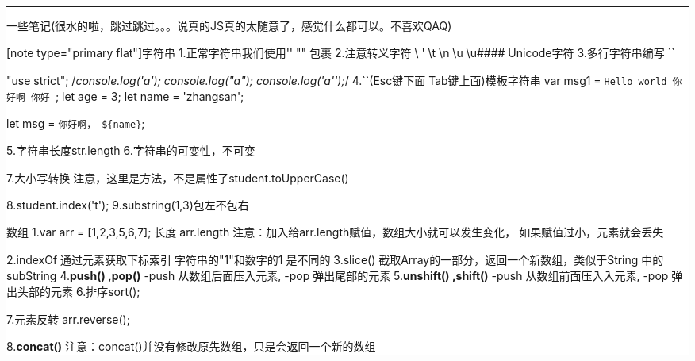 
----------
一些笔记(很水的啦，跳过跳过。。。说真的JS真的太随意了，感觉什么都可以。不喜欢QAQ)

[note type="primary flat"]字符串
1.正常字符串我们使用'' "" 包裹
2.注意转义字符 \      \'  \t \n \u \u#### Unicode字符
3.多行字符串编写 ``

"use strict";
/*console.log('a');
console.log("a");
console.log('a\'');*/
4.``(Esc键下面 Tab键上面)模板字符串
var msg1 = `Hello
world
你好啊
你好
`;
let age  = 3;
let name = 'zhangsan';

let msg = `你好啊， ${name}`;

5.字符串长度str.length
6.字符串的可变性，不可变

7.大小写转换
注意，这里是方法，不是属性了student.toUpperCase()

8.student.index('t');
9.substring(1,3)包左不包右



数组
1.var arr = [1,2,3,5,6,7];
长度 arr.length
注意：加入给arr.length赋值，数组大小就可以发生变化，
如果赋值过小，元素就会丢失

2.indexOf 通过元素获取下标索引
字符串的"1"和数字的1 是不同的
3.slice() 截取Array的一部分，返回一个新数组，类似于String 中的subString
4.**push()  ,pop()**
-push 从数组后面压入元素,
-pop 弹出尾部的元素
5.**unshift() ,shift()**
-push 从数组前面压入入元素,
-pop 弹出头部的元素
6.排序sort();

7.元素反转
arr.reverse();

8.**concat()**
注意：concat()并没有修改原先数组，只是会返回一个新的数组


  [1]: https://img.kaijavademo.top/typecho/uploads/2023/08/690699189.png
  [2]: https://img.kaijavademo.top/typecho/uploads/2023/08/13219267.png